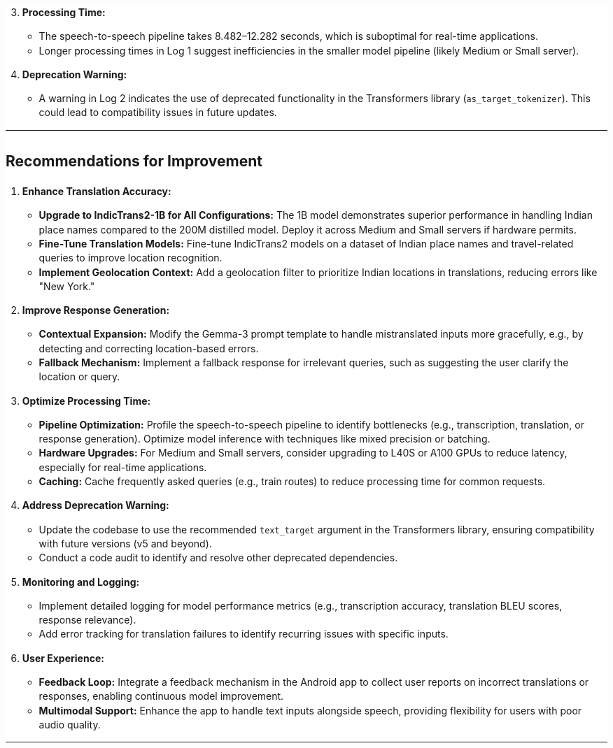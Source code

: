 3. **Processing Time:**
   - The speech-to-speech pipeline takes 8.482–12.282 seconds, which is suboptimal for real-time applications.
   - Longer processing times in Log 1 suggest inefficiencies in the smaller model pipeline (likely Medium or Small server).

4. **Deprecation Warning:**
   - A warning in Log 2 indicates the use of deprecated functionality in the Transformers library (`as_target_tokenizer`). This could lead to compatibility issues in future updates.

---

## Recommendations for Improvement
1. **Enhance Translation Accuracy:**
   - **Upgrade to IndicTrans2-1B for All Configurations:** The 1B model demonstrates superior performance in handling Indian place names compared to the 200M distilled model. Deploy it across Medium and Small servers if hardware permits.
   - **Fine-Tune Translation Models:** Fine-tune IndicTrans2 models on a dataset of Indian place names and travel-related queries to improve location recognition.
   - **Implement Geolocation Context:** Add a geolocation filter to prioritize Indian locations in translations, reducing errors like "New York."

2. **Improve Response Generation:**
   - **Contextual Expansion:** Modify the Gemma-3 prompt template to handle mistranslated inputs more gracefully, e.g., by detecting and correcting location-based errors.
   - **Fallback Mechanism:** Implement a fallback response for irrelevant queries, such as suggesting the user clarify the location or query.

3. **Optimize Processing Time:**
   - **Pipeline Optimization:** Profile the speech-to-speech pipeline to identify bottlenecks (e.g., transcription, translation, or response generation). Optimize model inference with techniques like mixed precision or batching.
   - **Hardware Upgrades:** For Medium and Small servers, consider upgrading to L40S or A100 GPUs to reduce latency, especially for real-time applications.
   - **Caching:** Cache frequently asked queries (e.g., train routes) to reduce processing time for common requests.

4. **Address Deprecation Warning:**
   - Update the codebase to use the recommended `text_target` argument in the Transformers library, ensuring compatibility with future versions (v5 and beyond).
   - Conduct a code audit to identify and resolve other deprecated dependencies.

5. **Monitoring and Logging:**
   - Implement detailed logging for model performance metrics (e.g., transcription accuracy, translation BLEU scores, response relevance).
   - Add error tracking for translation failures to identify recurring issues with specific inputs.

6. **User Experience:**
   - **Feedback Loop:** Integrate a feedback mechanism in the Android app to collect user reports on incorrect translations or responses, enabling continuous model improvement.
   - **Multimodal Support:** Enhance the app to handle text inputs alongside speech, providing flexibility for users with poor audio quality.

---
